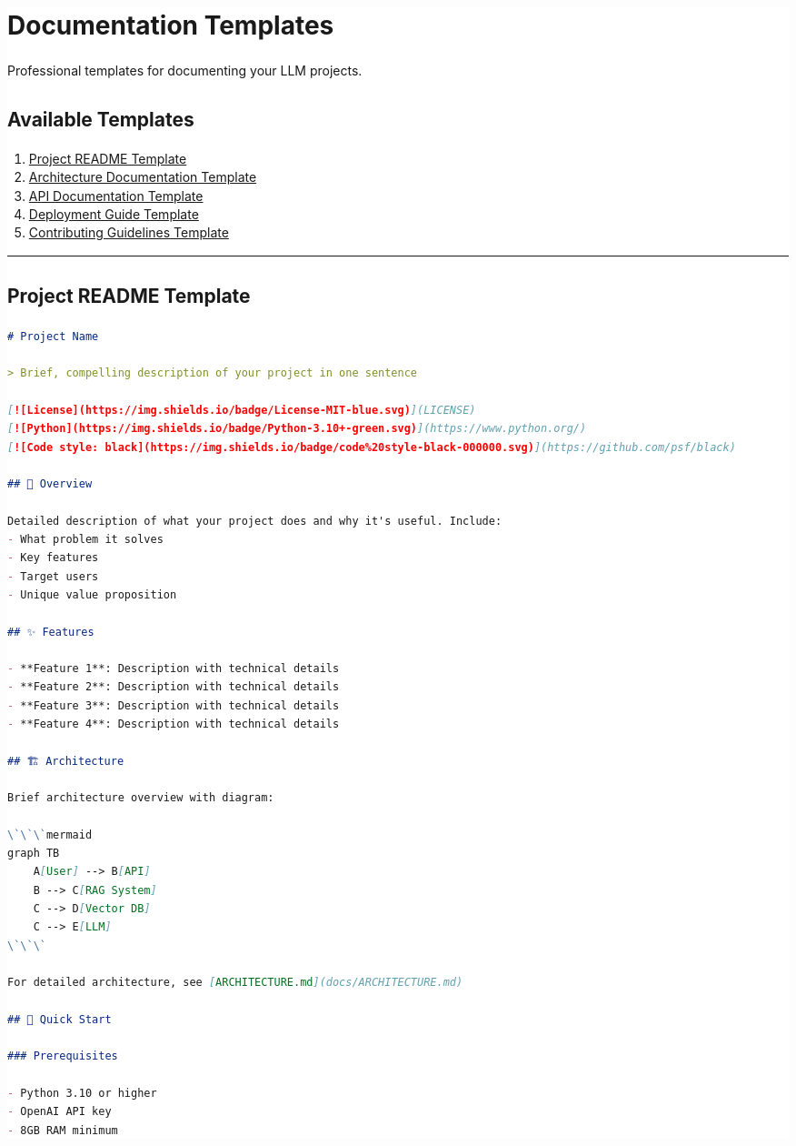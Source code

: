 # Documentation Templates

Professional templates for documenting your LLM projects.

## Available Templates

1. [Project README Template](#project-readme-template)
2. [Architecture Documentation Template](#architecture-documentation-template)
3. [API Documentation Template](#api-documentation-template)
4. [Deployment Guide Template](#deployment-guide-template)
5. [Contributing Guidelines Template](#contributing-guidelines-template)

---

## Project README Template

```markdown
# Project Name

> Brief, compelling description of your project in one sentence

[![License](https://img.shields.io/badge/License-MIT-blue.svg)](LICENSE)
[![Python](https://img.shields.io/badge/Python-3.10+-green.svg)](https://www.python.org/)
[![Code style: black](https://img.shields.io/badge/code%20style-black-000000.svg)](https://github.com/psf/black)

## 🎯 Overview

Detailed description of what your project does and why it's useful. Include:
- What problem it solves
- Key features
- Target users
- Unique value proposition

## ✨ Features

- **Feature 1**: Description with technical details
- **Feature 2**: Description with technical details
- **Feature 3**: Description with technical details
- **Feature 4**: Description with technical details

## 🏗️ Architecture

Brief architecture overview with diagram:

\`\`\`mermaid
graph TB
    A[User] --> B[API]
    B --> C[RAG System]
    C --> D[Vector DB]
    C --> E[LLM]
\`\`\`

For detailed architecture, see [ARCHITECTURE.md](docs/ARCHITECTURE.md)

## 🚀 Quick Start

### Prerequisites

- Python 3.10 or higher
- OpenAI API key
- 8GB RAM minimum
```